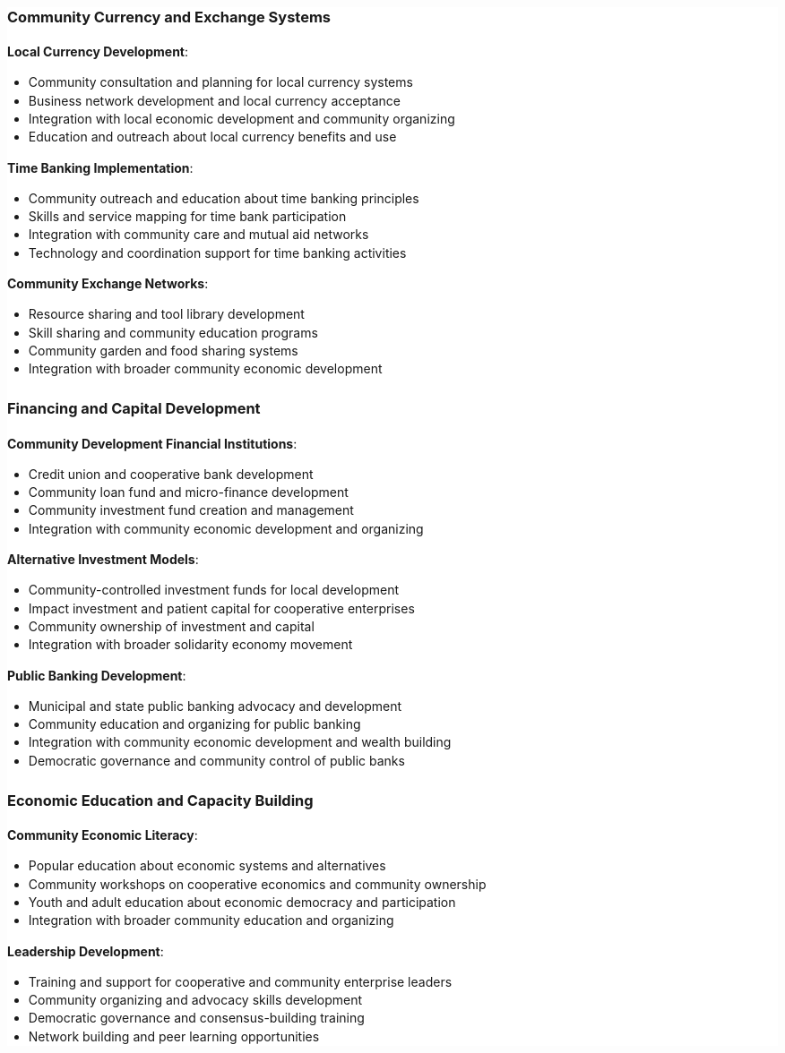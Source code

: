 ### Community Currency and Exchange Systems

**Local Currency Development**:
- Community consultation and planning for local currency systems
- Business network development and local currency acceptance
- Integration with local economic development and community organizing
- Education and outreach about local currency benefits and use

**Time Banking Implementation**:
- Community outreach and education about time banking principles
- Skills and service mapping for time bank participation
- Integration with community care and mutual aid networks
- Technology and coordination support for time banking activities

**Community Exchange Networks**:
- Resource sharing and tool library development
- Skill sharing and community education programs
- Community garden and food sharing systems
- Integration with broader community economic development

### Financing and Capital Development

**Community Development Financial Institutions**:
- Credit union and cooperative bank development
- Community loan fund and micro-finance development
- Community investment fund creation and management
- Integration with community economic development and organizing

**Alternative Investment Models**:
- Community-controlled investment funds for local development
- Impact investment and patient capital for cooperative enterprises
- Community ownership of investment and capital
- Integration with broader solidarity economy movement

**Public Banking Development**:
- Municipal and state public banking advocacy and development
- Community education and organizing for public banking
- Integration with community economic development and wealth building
- Democratic governance and community control of public banks

### Economic Education and Capacity Building

**Community Economic Literacy**:
- Popular education about economic systems and alternatives
- Community workshops on cooperative economics and community ownership
- Youth and adult education about economic democracy and participation
- Integration with broader community education and organizing

**Leadership Development**:
- Training and support for cooperative and community enterprise leaders
- Community organizing and advocacy skills development
- Democratic governance and consensus-building training
- Network building and peer learning opportunities
